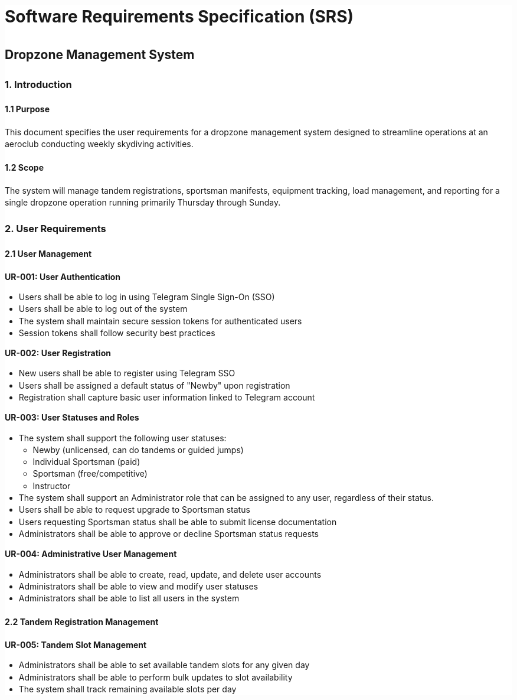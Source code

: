 # Software Requirements Specification (SRS)
## Dropzone Management System

### 1. Introduction

#### 1.1 Purpose
This document specifies the user requirements for a dropzone management system designed to streamline operations at an aeroclub conducting weekly skydiving activities.

#### 1.2 Scope
The system will manage tandem registrations, sportsman manifests, equipment tracking, load management, and reporting for a single dropzone operation running primarily Thursday through Sunday.

### 2. User Requirements

#### 2.1 User Management

**UR-001: User Authentication**
- Users shall be able to log in using Telegram Single Sign-On (SSO)
- Users shall be able to log out of the system
- The system shall maintain secure session tokens for authenticated users
- Session tokens shall follow security best practices

**UR-002: User Registration**
- New users shall be able to register using Telegram SSO
- Users shall be assigned a default status of "Newby" upon registration
- Registration shall capture basic user information linked to Telegram account

**UR-003: User Statuses and Roles**
- The system shall support the following user statuses:
  - Newby (unlicensed, can do tandems or guided jumps)
  - Individual Sportsman (paid) 
  - Sportsman (free/competitive)
  - Instructor
- The system shall support an Administrator role that can be assigned to any user, regardless of their status.
- Users shall be able to request upgrade to Sportsman status
- Users requesting Sportsman status shall be able to submit license documentation
- Administrators shall be able to approve or decline Sportsman status requests

**UR-004: Administrative User Management**
- Administrators shall be able to create, read, update, and delete user accounts
- Administrators shall be able to view and modify user statuses
- Administrators shall be able to list all users in the system

#### 2.2 Tandem Registration Management

**UR-005: Tandem Slot Management**
- Administrators shall be able to set available tandem slots for any given day
- Administrators shall be able to perform bulk updates to slot availability
- The system shall track remaining available slots per day
